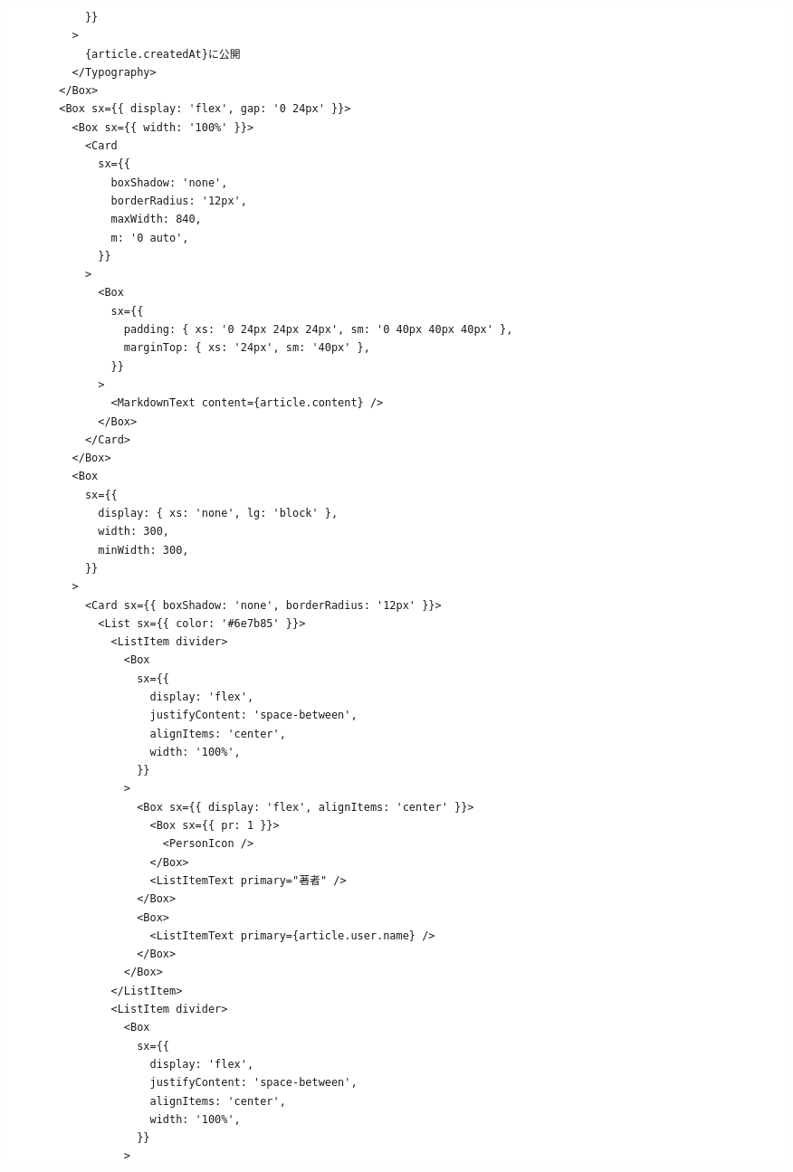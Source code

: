 ```tsx:next/src/pages/articles/[id].tsx
            }}
          >
            {article.createdAt}に公開
          </Typography>
        </Box>
        <Box sx={{ display: 'flex', gap: '0 24px' }}>
          <Box sx={{ width: '100%' }}>
            <Card
              sx={{
                boxShadow: 'none',
                borderRadius: '12px',
                maxWidth: 840,
                m: '0 auto',
              }}
            >
              <Box
                sx={{
                  padding: { xs: '0 24px 24px 24px', sm: '0 40px 40px 40px' },
                  marginTop: { xs: '24px', sm: '40px' },
                }}
              >
                <MarkdownText content={article.content} />
              </Box>
            </Card>
          </Box>
          <Box
            sx={{
              display: { xs: 'none', lg: 'block' },
              width: 300,
              minWidth: 300,
            }}
          >
            <Card sx={{ boxShadow: 'none', borderRadius: '12px' }}>
              <List sx={{ color: '#6e7b85' }}>
                <ListItem divider>
                  <Box
                    sx={{
                      display: 'flex',
                      justifyContent: 'space-between',
                      alignItems: 'center',
                      width: '100%',
                    }}
                  >
                    <Box sx={{ display: 'flex', alignItems: 'center' }}>
                      <Box sx={{ pr: 1 }}>
                        <PersonIcon />
                      </Box>
                      <ListItemText primary="著者" />
                    </Box>
                    <Box>
                      <ListItemText primary={article.user.name} />
                    </Box>
                  </Box>
                </ListItem>
                <ListItem divider>
                  <Box
                    sx={{
                      display: 'flex',
                      justifyContent: 'space-between',
                      alignItems: 'center',
                      width: '100%',
                    }}
                  >
```